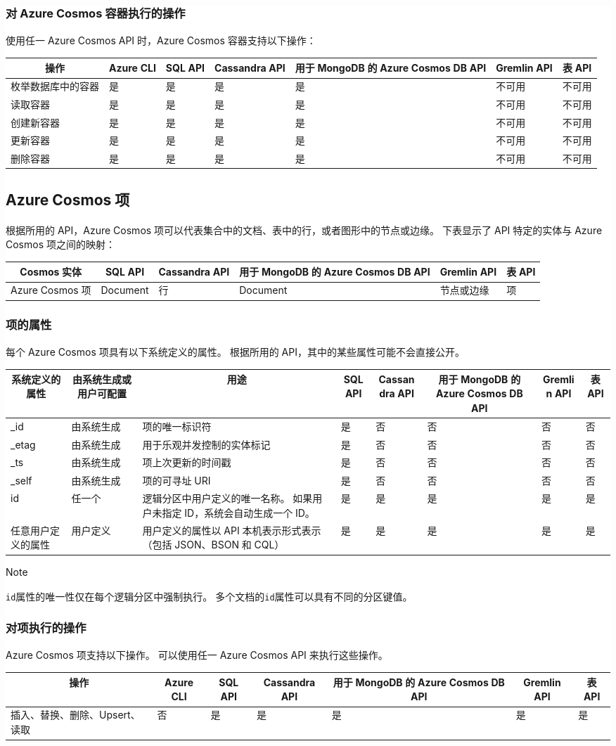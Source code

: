 ### <a name="operations-on-an-azure-cosmos-container"></a>对 Azure Cosmos 容器执行的操作

使用任一 Azure Cosmos API 时，Azure Cosmos 容器支持以下操作：

| 操作 | Azure CLI | SQL API | Cassandra API | 用于 MongoDB 的 Azure Cosmos DB API | Gremlin API | 表 API |
| --- | --- | --- | --- | --- | --- | --- |
| 枚举数据库中的容器 | 是 | 是 | 是 | 是 | 不可用 | 不可用 |
| 读取容器 | 是 | 是 | 是 | 是 | 不可用 | 不可用 |
| 创建新容器 | 是 | 是 | 是 | 是 | 不可用 | 不可用 |
| 更新容器 | 是 | 是 | 是 | 是 | 不可用 | 不可用 |
| 删除容器 | 是 | 是 | 是 | 是 | 不可用 | 不可用 |

## <a name="azure-cosmos-items"></a>Azure Cosmos 项

根据所用的 API，Azure Cosmos 项可以代表集合中的文档、表中的行，或者图形中的节点或边缘。 下表显示了 API 特定的实体与 Azure Cosmos 项之间的映射：

| Cosmos 实体 | SQL API | Cassandra API | 用于 MongoDB 的 Azure Cosmos DB API | Gremlin API | 表 API |
| --- | --- | --- | --- | --- | --- |
|Azure Cosmos 项 | Document | 行 | Document | 节点或边缘 | 项 |

### <a name="properties-of-an-item"></a>项的属性

每个 Azure Cosmos 项具有以下系统定义的属性。 根据所用的 API，其中的某些属性可能不会直接公开。

| 系统定义的属性 | 由系统生成或用户可配置| 用途 | SQL API | Cassandra API | 用于 MongoDB 的 Azure Cosmos DB API | Gremlin API | 表 API |
| --- | --- | --- | --- | --- | --- | --- | --- |
|\_id | 由系统生成 | 项的唯一标识符 | 是 | 否 | 否 | 否 | 否 |
|\_etag | 由系统生成 | 用于乐观并发控制的实体标记 | 是 | 否 | 否 | 否 | 否 |
|\_ts | 由系统生成 | 项上次更新的时间戳 | 是 | 否 | 否 | 否 | 否 |
|\_self | 由系统生成 | 项的可寻址 URI | 是 | 否 | 否 | 否 | 否 |
|id | 任一个 | 逻辑分区中用户定义的唯一名称。 如果用户未指定 ID，系统会自动生成一个 ID。 | 是 | 是 | 是 | 是 | 是 |
|任意用户定义的属性 | 用户定义 | 用户定义的属性以 API 本机表示形式表示（包括 JSON、BSON 和 CQL） | 是 | 是 | 是 | 是 | 是 |

> [!NOTE]
> `id`属性的唯一性仅在每个逻辑分区中强制执行。 多个文档的`id`属性可以具有不同的分区键值。

### <a name="operations-on-items"></a>对项执行的操作

Azure Cosmos 项支持以下操作。 可以使用任一 Azure Cosmos API 来执行这些操作。

| 操作 | Azure CLI | SQL API | Cassandra API | 用于 MongoDB 的 Azure Cosmos DB API | Gremlin API | 表 API |
| --- | --- | --- | --- | --- | --- | --- |
| 插入、替换、删除、Upsert、读取 | 否 | 是 | 是 | 是 | 是 | 是 |
